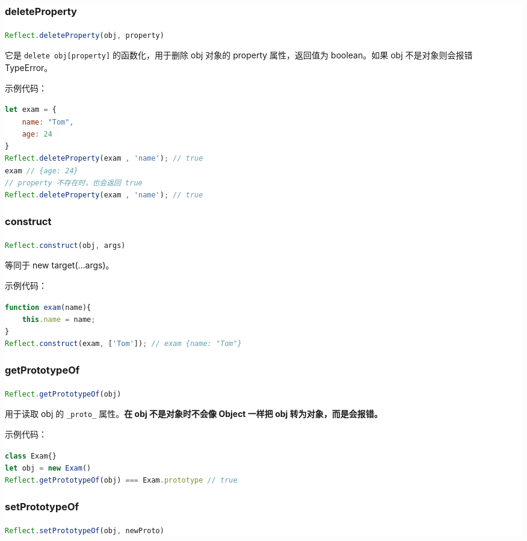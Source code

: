 ### deleteProperty

```JavaScript
Reflect.deleteProperty(obj, property)
```

它是 `delete obj[property]` 的函数化，用于删除 obj 对象的 property 属性，返回值为 boolean。如果 obj 不是对象则会报错 TypeError。

示例代码：

```JavaScript
let exam = {
    name: "Tom",
    age: 24
}
Reflect.deleteProperty(exam , 'name'); // true
exam // {age: 24}
// property 不存在时，也会返回 true
Reflect.deleteProperty(exam , 'name'); // true
```

### construct

```JavaScript
Reflect.construct(obj, args)
```

等同于 new target(...args)。

示例代码：

```JavaScript
function exam(name){
    this.name = name;
}
Reflect.construct(exam, ['Tom']); // exam {name: "Tom"}
```

### getPrototypeOf

```JavaScript
Reflect.getPrototypeOf(obj)
```

用于读取 obj 的 `_proto_` 属性。**在 obj 不是对象时不会像 Object 一样把 obj 转为对象，而是会报错。**

示例代码：

```JavaScript
class Exam{}
let obj = new Exam()
Reflect.getPrototypeOf(obj) === Exam.prototype // true
```

### setPrototypeOf 

```JavaScript
Reflect.setPrototypeOf(obj, newProto)
```


  [pname]: "zhangsan",